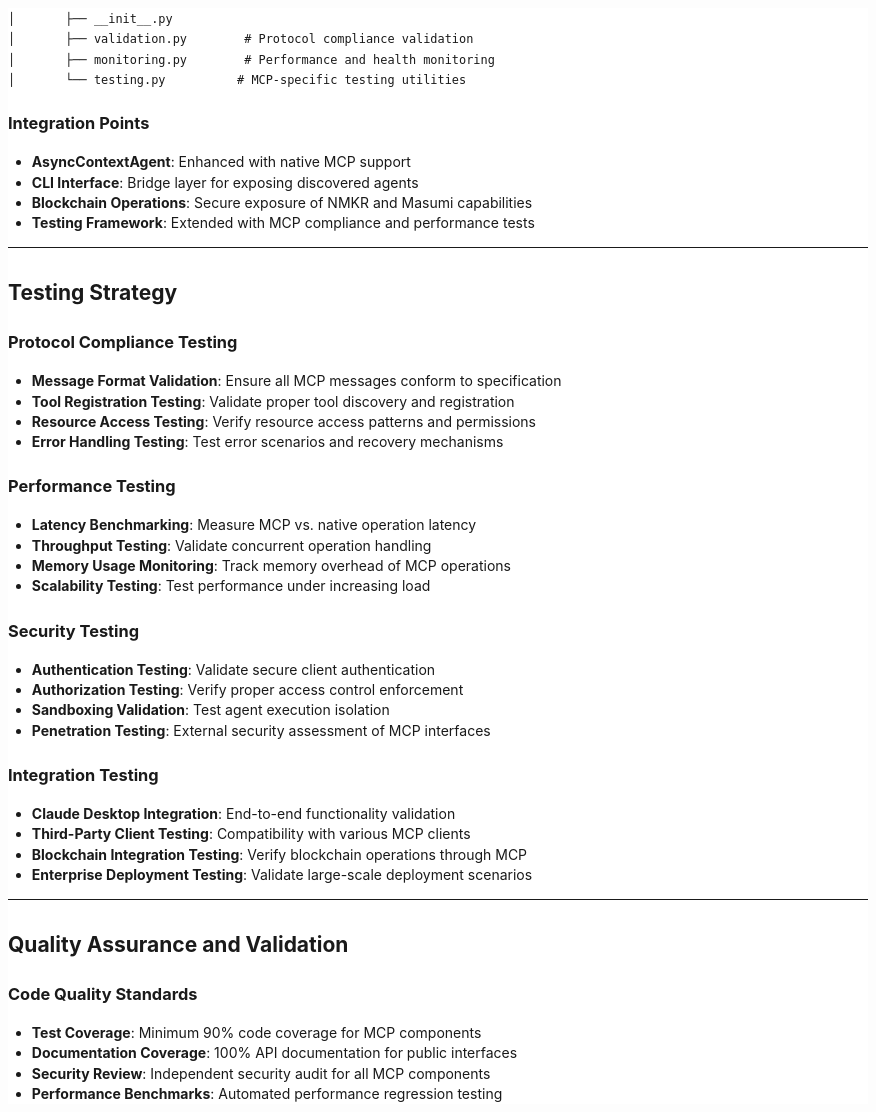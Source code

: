 ```
│       ├── __init__.py
│       ├── validation.py        # Protocol compliance validation
│       ├── monitoring.py        # Performance and health monitoring
│       └── testing.py          # MCP-specific testing utilities
```

### Integration Points
- **AsyncContextAgent**: Enhanced with native MCP support
- **CLI Interface**: Bridge layer for exposing discovered agents
- **Blockchain Operations**: Secure exposure of NMKR and Masumi capabilities
- **Testing Framework**: Extended with MCP compliance and performance tests

---

## Testing Strategy

### Protocol Compliance Testing
- **Message Format Validation**: Ensure all MCP messages conform to specification
- **Tool Registration Testing**: Validate proper tool discovery and registration
- **Resource Access Testing**: Verify resource access patterns and permissions
- **Error Handling Testing**: Test error scenarios and recovery mechanisms

### Performance Testing
- **Latency Benchmarking**: Measure MCP vs. native operation latency
- **Throughput Testing**: Validate concurrent operation handling
- **Memory Usage Monitoring**: Track memory overhead of MCP operations
- **Scalability Testing**: Test performance under increasing load

### Security Testing
- **Authentication Testing**: Validate secure client authentication
- **Authorization Testing**: Verify proper access control enforcement
- **Sandboxing Validation**: Test agent execution isolation
- **Penetration Testing**: External security assessment of MCP interfaces

### Integration Testing
- **Claude Desktop Integration**: End-to-end functionality validation
- **Third-Party Client Testing**: Compatibility with various MCP clients
- **Blockchain Integration Testing**: Verify blockchain operations through MCP
- **Enterprise Deployment Testing**: Validate large-scale deployment scenarios

---

## Quality Assurance and Validation

### Code Quality Standards
- **Test Coverage**: Minimum 90% code coverage for MCP components
- **Documentation Coverage**: 100% API documentation for public interfaces
- **Security Review**: Independent security audit for all MCP components
- **Performance Benchmarks**: Automated performance regression testing
